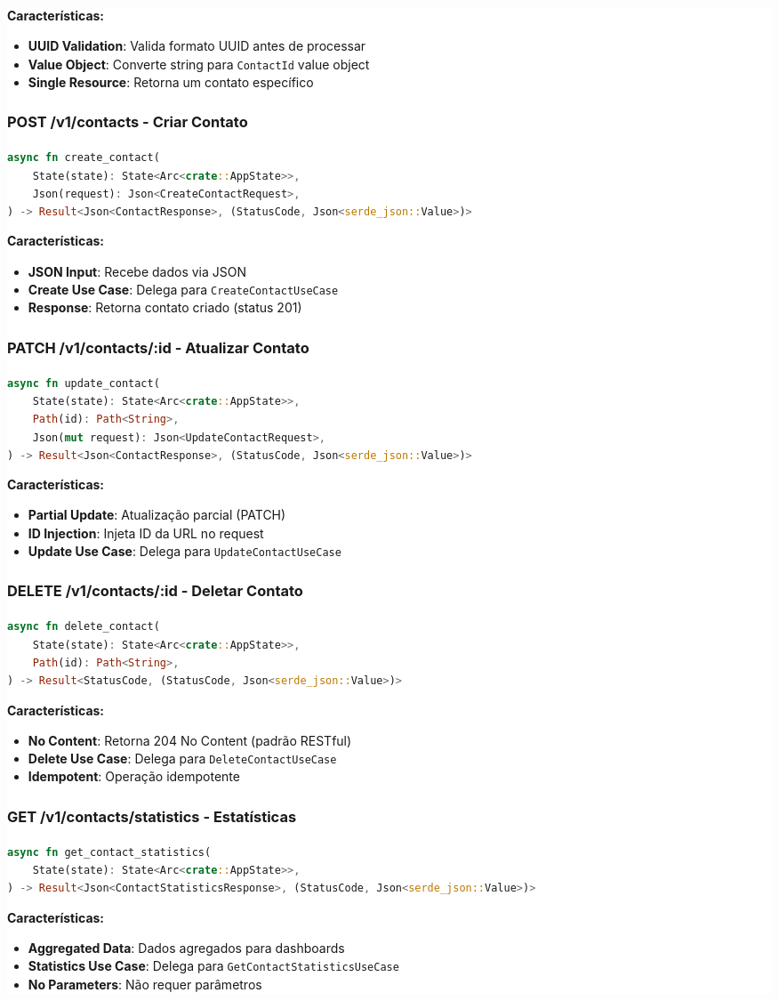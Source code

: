 **Características:**
- **UUID Validation**: Valida formato UUID antes de processar
- **Value Object**: Converte string para `ContactId` value object
- **Single Resource**: Retorna um contato específico

### **POST /v1/contacts** - Criar Contato
```rust
async fn create_contact(
    State(state): State<Arc<crate::AppState>>,
    Json(request): Json<CreateContactRequest>,
) -> Result<Json<ContactResponse>, (StatusCode, Json<serde_json::Value>)>
```

**Características:**
- **JSON Input**: Recebe dados via JSON
- **Create Use Case**: Delega para `CreateContactUseCase`
- **Response**: Retorna contato criado (status 201)

### **PATCH /v1/contacts/:id** - Atualizar Contato
```rust
async fn update_contact(
    State(state): State<Arc<crate::AppState>>,
    Path(id): Path<String>,
    Json(mut request): Json<UpdateContactRequest>,
) -> Result<Json<ContactResponse>, (StatusCode, Json<serde_json::Value>)>
```

**Características:**
- **Partial Update**: Atualização parcial (PATCH)
- **ID Injection**: Injeta ID da URL no request
- **Update Use Case**: Delega para `UpdateContactUseCase`

### **DELETE /v1/contacts/:id** - Deletar Contato
```rust
async fn delete_contact(
    State(state): State<Arc<crate::AppState>>,
    Path(id): Path<String>,
) -> Result<StatusCode, (StatusCode, Json<serde_json::Value>)>
```

**Características:**
- **No Content**: Retorna 204 No Content (padrão RESTful)
- **Delete Use Case**: Delega para `DeleteContactUseCase`
- **Idempotent**: Operação idempotente

### **GET /v1/contacts/statistics** - Estatísticas
```rust
async fn get_contact_statistics(
    State(state): State<Arc<crate::AppState>>,
) -> Result<Json<ContactStatisticsResponse>, (StatusCode, Json<serde_json::Value>)>
```

**Características:**
- **Aggregated Data**: Dados agregados para dashboards
- **Statistics Use Case**: Delega para `GetContactStatisticsUseCase`
- **No Parameters**: Não requer parâmetros
